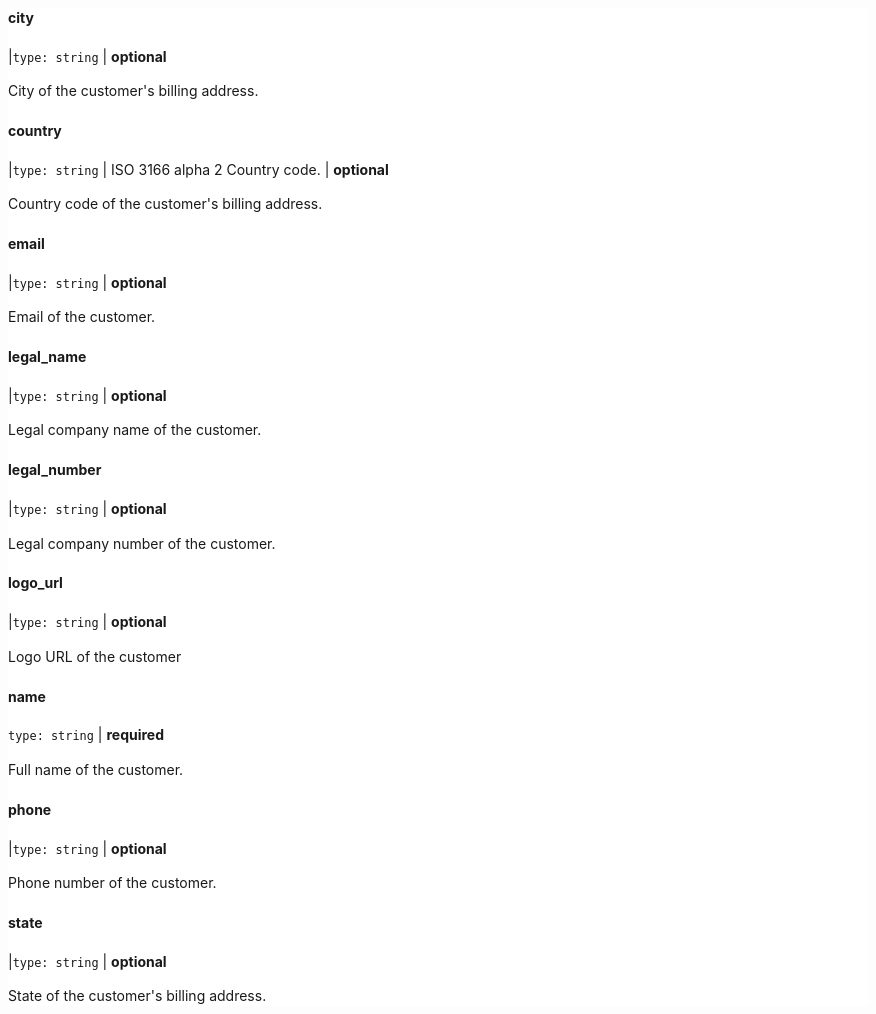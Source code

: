 #### city

|`type: string` | **optional**

City of the customer's billing address.

#### country

|`type: string` | ISO 3166 alpha 2 Country code. | **optional**

Country code of the customer's billing address.

#### email

|`type: string` | **optional**

Email of the customer.

#### legal_name

|`type: string` | **optional**

Legal company name of the customer.

#### legal_number

|`type: string` | **optional**

Legal company number of the customer.

#### logo_url

|`type: string` | **optional**

Logo URL of the customer

#### name

 `type: string` | **required**

Full name of the customer.

#### phone

|`type: string` | **optional**

Phone number of the customer.

#### state

|`type: string` | **optional**

State of the customer's billing address.
